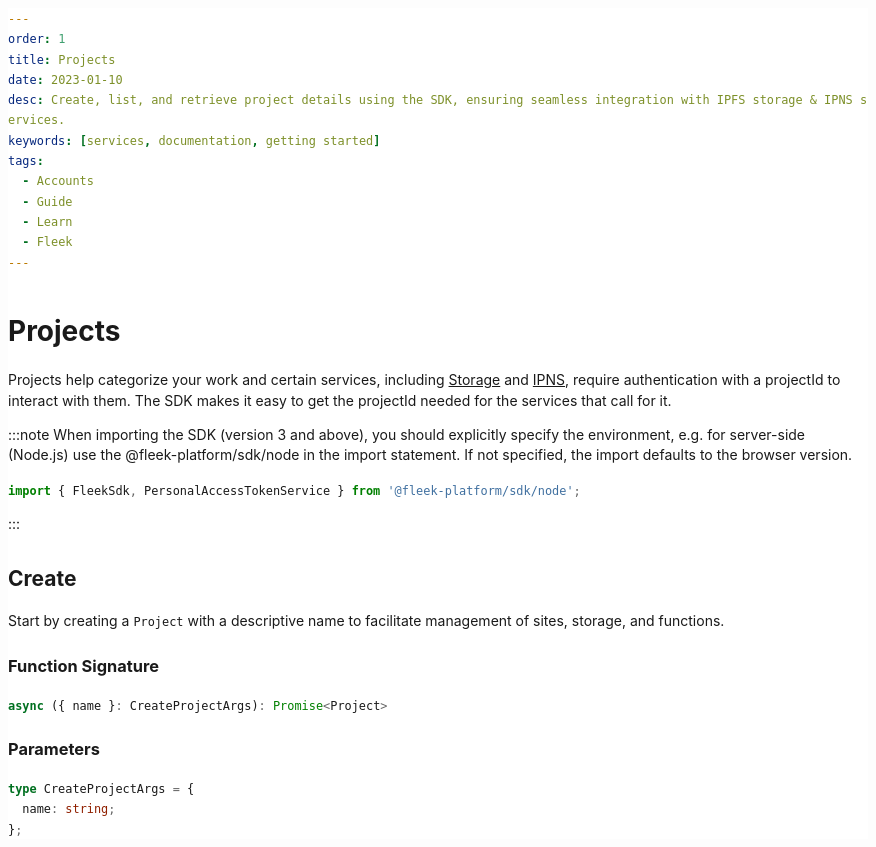 ```yaml
---
order: 1
title: Projects
date: 2023-01-10
desc: Create, list, and retrieve project details using the SDK, ensuring seamless integration with IPFS storage & IPNS services.
keywords: [services, documentation, getting started]
tags:
  - Accounts
  - Guide
  - Learn
  - Fleek
---
```


# Projects

Projects help categorize your work and certain services, including [Storage](https://hosting.fleek.xyz/sdk/storage) and [IPNS](https://hosting.fleek.xyz/sdk/ipns), require authentication with a projectId to interact with them. The SDK makes it easy to get the projectId needed for the services that call for it.

:::note
When importing the SDK (version 3 and above), you should explicitly specify the environment, e.g. for server-side (Node.js) use the @fleek-platform/sdk/node in the import statement. If not specified, the import defaults to the browser version.

```ts
import { FleekSdk, PersonalAccessTokenService } from '@fleek-platform/sdk/node';
```

:::

## Create

Start by creating a `Project` with a descriptive name to facilitate management of sites, storage, and functions.

### Function Signature

```typescript
async ({ name }: CreateProjectArgs): Promise<Project>
```

### Parameters

```typescript
type CreateProjectArgs = {
  name: string;
};
```
